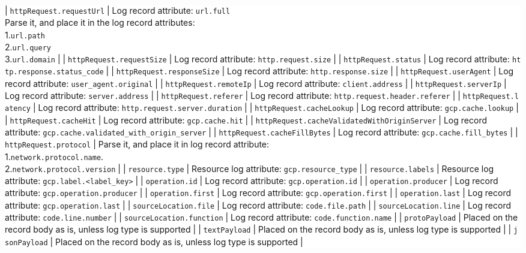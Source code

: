 | `httpRequest.requestUrl`                     | Log record attribute: `url.full`<br>Parse it, and place it in the log record attributes:<br>1.`url.path`<br>2.`url.query`<br>3.`url.domain`                                        |
| `httpRequest.requestSize`                    | Log record attribute: `http.request.size`                                                                                                                                          |
| `httpRequest.status`                         | Log record attribute: `http.response.status_code`                                                                                                                                  |
| `httpRequest.responseSize`                   | Log record attribute: `http.response.size`                                                                                                                                         |
| `httpRequest.userAgent`                      | Log record attribute: `user_agent.original`                                                                                                                                        |
| `httpRequest.remoteIp`                       | Log record attribute: `client.address`                                                                                                                                             |
| `httpRequest.serverIp`                       | Log record attribute: `server.address`                                                                                                                                             |
| `httpRequest.referer`                        | Log record attribute: `http.request.header.referer`                                                                                                                                |
| `httpRequest.latency`                        | Log record attribute: `http.request.server.duration`                                                                                                                               |
| `httpRequest.cacheLookup`                    | Log record attribute: `gcp.cache.lookup`                                                                                                                                           |
| `httpRequest.cacheHit`                       | Log record attribute: `gcp.cache.hit`                                                                                                                                              |
| `httpRequest.cacheValidatedWithOriginServer` | Log record attribute: `gcp.cache.validated_with_origin_server`                                                                                                                     |
| `httpRequest.cacheFillBytes`                 | Log record attribute: `gcp.cache.fill_bytes`                                                                                                                                       |
| `httpRequest.protocol`                       | Parse it, and place it in log record attribute:<br>1.`network.protocol.name`.<br>2.`network.protocol.version`                                                                      |
| `resource.type`                              | Resource log attribute: `gcp.resource_type`                                                                                                                                        |
| `resource.labels`                            | Resource log attribute: `gcp.label.<label_key>`                                                                                                                                    |
| `operation.id`                               | Log record attribute: `gcp.operation.id`                                                                                                                                           |
| `operation.producer`                         | Log record attribute: `gcp.operation.producer`                                                                                                                                     |
| `operation.first`                            | Log record attribute: `gcp.operation.first`                                                                                                                                        |
| `operation.last`                             | Log record attribute: `gcp.operation.last`                                                                                                                                         |
| `sourceLocation.file`                        | Log record attribute: `code.file.path`                                                                                                                                             |
| `sourceLocation.line`                        | Log record attribute: `code.line.number`                                                                                                                                           |
| `sourceLocation.function`                    | Log record attribute: `code.function.name`                                                                                                                                         |
| `protoPayload`                               | Placed on the record body as is, unless log type is supported                                                                                                                      |
| `textPayload`                                | Placed on the record body as is, unless log type is supported                                                                                                                      |
| `jsonPayload`                                | Placed on the record body as is, unless log type is supported                                                                                                                      |
